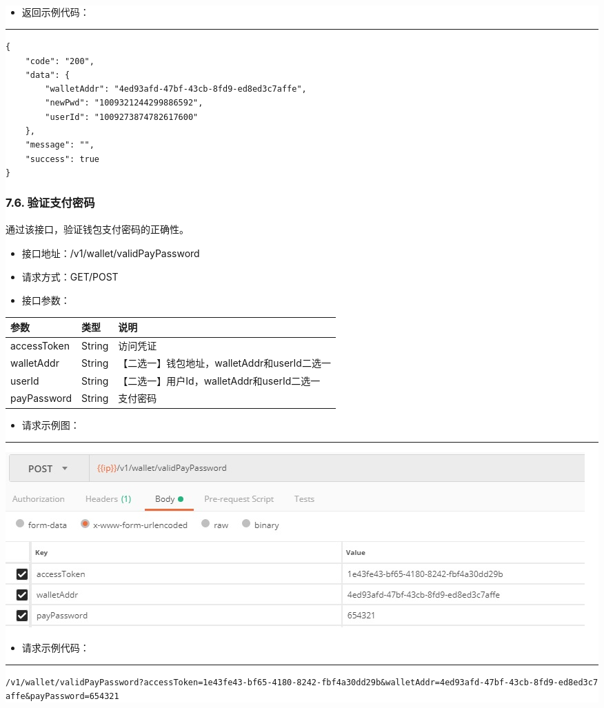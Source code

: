 - 返回示例代码：
---
```
{
    "code": "200",
    "data": {
        "walletAddr": "4ed93afd-47bf-43cb-8fd9-ed8ed3c7affe",
        "newPwd": "1009321244299886592",
        "userId": "1009273874782617600"
    },
    "message": "",
    "success": true
}
```

### <a name="7.6. 验证支付密码">7.6. 验证支付密码</a>  

通过该接口，验证钱包支付密码的正确性。  

- 接口地址：/v1/wallet/validPayPassword  

- 请求方式：GET/POST  

- 接口参数：  
 
| 参数         | 类型       | 说明   |
| :------------- |:-------------| :-----|
|accessToken|String|访问凭证|
|walletAddr|String|【二选一】钱包地址，walletAddr和userId二选一|
|userId|String|【二选一】用户Id，walletAddr和userId二选一|
|payPassword|String|支付密码|  

- 请求示例图：
---
![image](./pics/wallet_validPayPassword.jpg?raw=true)

- 请求示例代码：
---
```
/v1/wallet/validPayPassword?accessToken=1e43fe43-bf65-4180-8242-fbf4a30dd29b&walletAddr=4ed93afd-47bf-43cb-8fd9-ed8ed3c7affe&payPassword=654321
```
